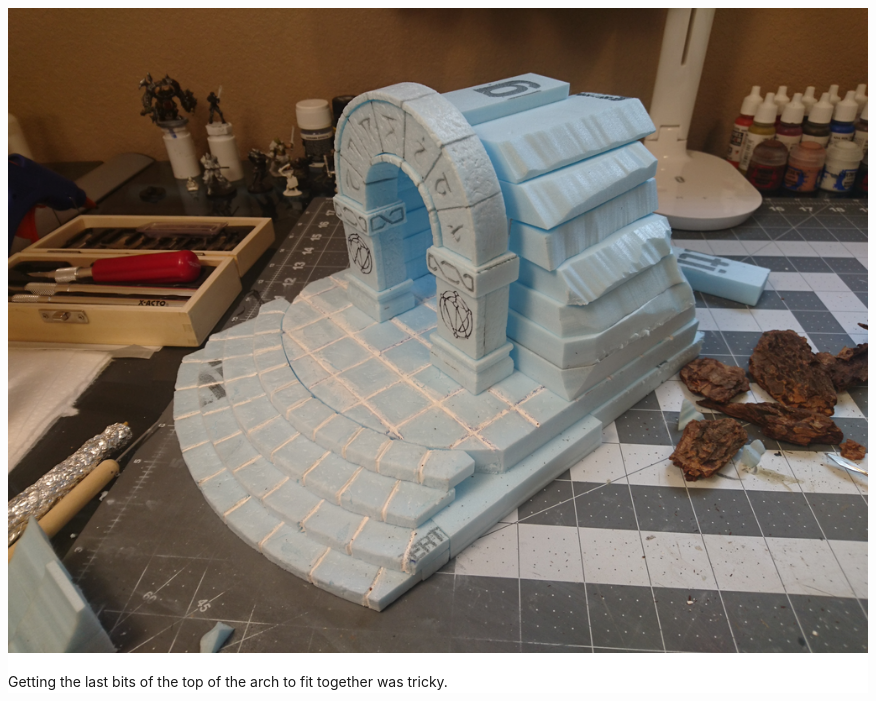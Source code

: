 ![full-tunnel-buildup](full-tunnel-buildup.jpg)

Getting the last bits of the top of the arch to fit together was tricky.
